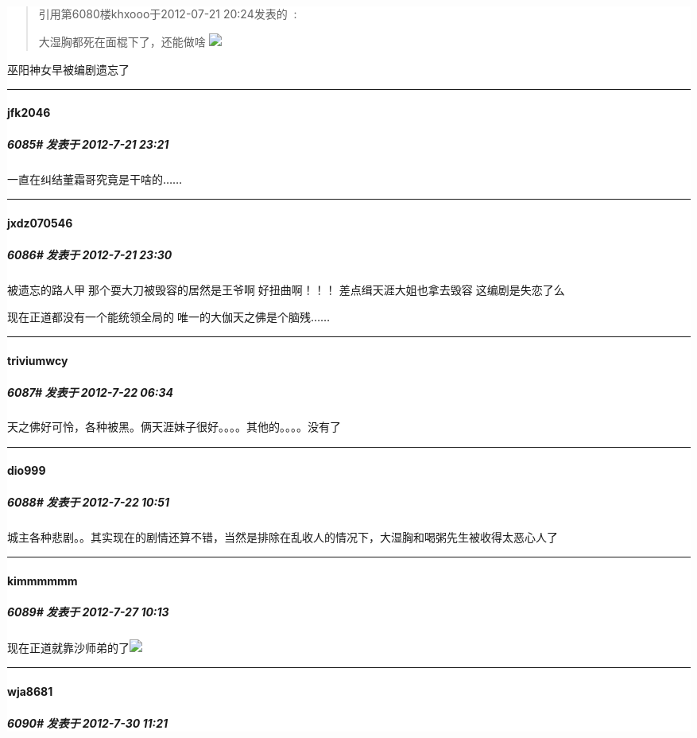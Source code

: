 
<blockquote>引用第6080楼khxooo于2012-07-21 20:24发表的  :

大湿胸都死在面棍下了，还能做啥 <img src="https://static.saraba1st.com/image/smiley/face/149.gif" referrerpolicy="no-referrer"></blockquote>巫阳神女早被编剧遗忘了


-----

####  jfk2046  
##### 6085#       发表于 2012-7-21 23:21


一直在纠结董霜哥究竟是干啥的……


-----

####  jxdz070546  
##### 6086#       发表于 2012-7-21 23:30


被遗忘的路人甲
那个耍大刀被毁容的居然是王爷啊 好扭曲啊！！！
差点缉天涯大姐也拿去毁容
这编剧是失恋了么

现在正道都没有一个能统领全局的 唯一的大伽天之佛是个脑残……


-----

####  triviumwcy  
##### 6087#       发表于 2012-7-22 06:34


天之佛好可怜，各种被黑。俩天涯妹子很好。。。。其他的。。。。没有了


-----

####  dio999  
##### 6088#       发表于 2012-7-22 10:51


城主各种悲剧。。其实现在的剧情还算不错，当然是排除在乱收人的情况下，大湿胸和喝粥先生被收得太恶心人了


-----

####  kimmmmmm  
##### 6089#       发表于 2012-7-27 10:13


现在正道就靠沙师弟的了<img src="https://static.saraba1st.com/image/smiley/face/00.gif" referrerpolicy="no-referrer">


-----

####  wja8681  
##### 6090#       发表于 2012-7-30 11:21
